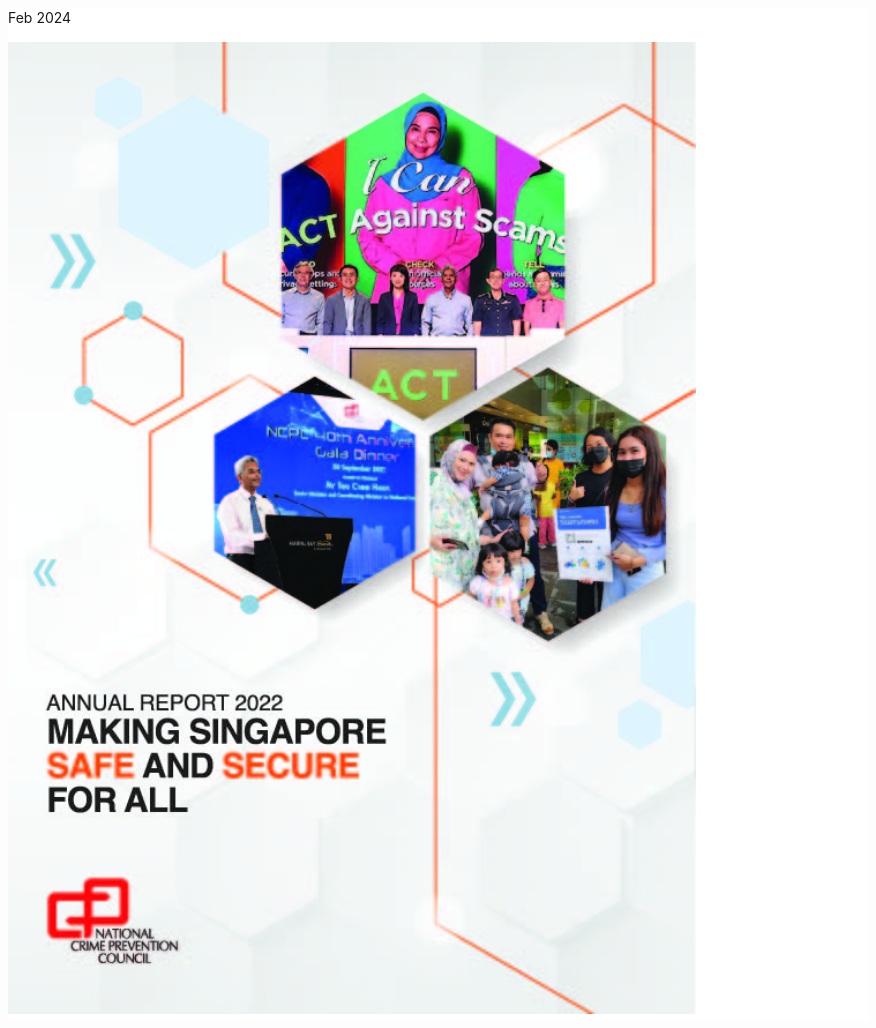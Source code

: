 <p>Feb 2024</p><a class="isomer-image-wrapper" href="/files/HDB%20DDPs/beware_investment_scam.pdf"><img style="width: 80%;" height="auto" width="100%" alt="" src="/images/Staging/AR22.jpg"></a>
</th>
<th rowspan="1" colspan="1">